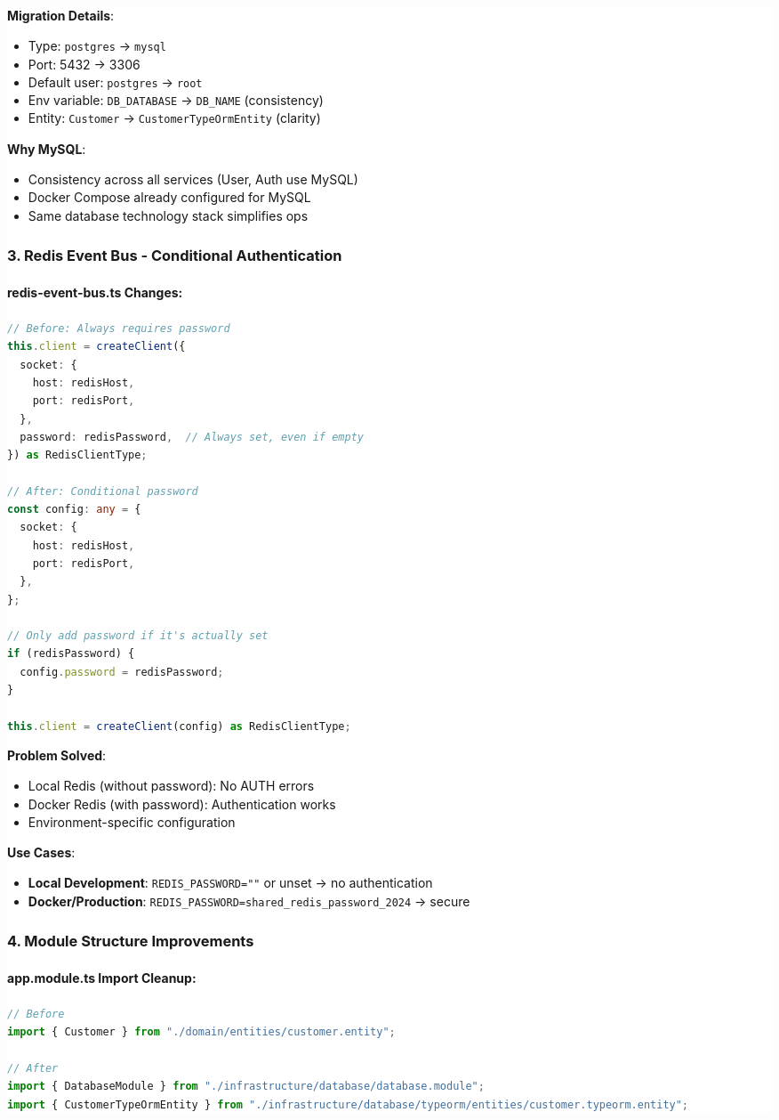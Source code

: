 **Migration Details**:
- Type: `postgres` → `mysql`
- Port: 5432 → 3306
- Default user: `postgres` → `root`
- Env variable: `DB_DATABASE` → `DB_NAME` (consistency)
- Entity: `Customer` → `CustomerTypeOrmEntity` (clarity)

**Why MySQL**:
- Consistency across all services (User, Auth use MySQL)
- Docker Compose already configured for MySQL
- Same database technology stack simplifies ops

### 3. Redis Event Bus - Conditional Authentication

#### redis-event-bus.ts Changes:
```typescript
// Before: Always requires password
this.client = createClient({
  socket: {
    host: redisHost,
    port: redisPort,
  },
  password: redisPassword,  // Always set, even if empty
}) as RedisClientType;

// After: Conditional password
const config: any = {
  socket: {
    host: redisHost,
    port: redisPort,
  },
};

// Only add password if it's actually set
if (redisPassword) {
  config.password = redisPassword;
}

this.client = createClient(config) as RedisClientType;
```

**Problem Solved**:
- Local Redis (without password): No AUTH errors
- Docker Redis (with password): Authentication works
- Environment-specific configuration

**Use Cases**:
- **Local Development**: `REDIS_PASSWORD=""` or unset → no authentication
- **Docker/Production**: `REDIS_PASSWORD=shared_redis_password_2024` → secure

### 4. Module Structure Improvements

#### app.module.ts Import Cleanup:
```typescript
// Before
import { Customer } from "./domain/entities/customer.entity";

// After
import { DatabaseModule } from "./infrastructure/database/database.module";
import { CustomerTypeOrmEntity } from "./infrastructure/database/typeorm/entities/customer.typeorm.entity";
```
